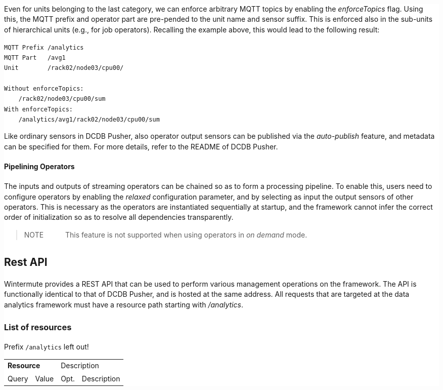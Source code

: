 Even for units belonging to the last category, we can enforce arbitrary MQTT topics by enabling the _enforceTopics_ flag.
Using this, the MQTT prefix and operator part are pre-pended to the unit name and sensor suffix. This is enforced also
in the sub-units of hierarchical units (e.g., for job operators). Recalling the example above, this would lead to the following result:

``` 
MQTT Prefix	/analytics
MQTT Part	/avg1
Unit 		/rack02/node03/cpu00/

Without enforceTopics:
	/rack02/node03/cpu00/sum
With enforceTopics:
	/analytics/avg1/rack02/node03/cpu00/sum
``` 

Like ordinary sensors in DCDB Pusher, also operator output sensors can be published via the _auto-publish_ feature, and metadata can be specified for them. For more details, refer to the README of DCDB Pusher.

#### Pipelining Operators <a name="pipelining"></a>

The inputs and outputs of streaming operators can be chained so as to form a processing pipeline. To enable this, users
need to configure operators by enabling the _relaxed_ configuration parameter, and by selecting as input the output sensors
of other operators. This is necessary as the operators are instantiated sequentially at startup, and
the framework cannot infer the correct order of initialization so as to resolve all dependencies transparently.

> NOTE &ensp;&ensp;&ensp;&ensp;&ensp; This feature is not supported when using operators in _on demand_ mode.

## Rest API <a name="restApi"></a>
Wintermute provides a REST API that can be used to perform various management operations on the framework. The 
API is functionally identical to that of DCDB Pusher, and is hosted at the same address. All requests that are targeted
at the data analytics framework must have a resource path starting with _/analytics_.

### List of resources <a name="listOfResources"></a>

Prefix `/analytics` left out!

<table>
  <tr>
    <td colspan="2"><b>Resource</b></td>
    <td colspan="2">Description</td>
  </tr>
  <tr>
  	<td>Query</td>
  	<td>Value</td>
  	<td>Opt.</td>
  	<td>Description</td>
  </tr>
</table>
